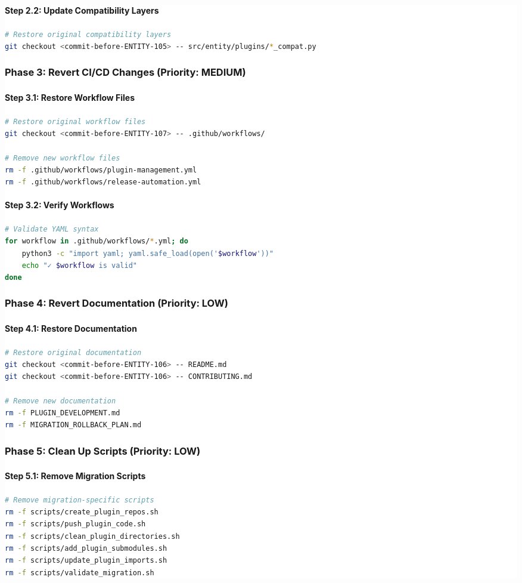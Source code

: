 #### Step 2.2: Update Compatibility Layers
```bash
# Restore original compatibility layers
git checkout <commit-before-ENTITY-105> -- src/entity/plugins/*_compat.py
```

### Phase 3: Revert CI/CD Changes (Priority: MEDIUM)

#### Step 3.1: Restore Workflow Files
```bash
# Restore original workflow files
git checkout <commit-before-ENTITY-107> -- .github/workflows/

# Remove new workflow files
rm -f .github/workflows/plugin-management.yml
rm -f .github/workflows/release-automation.yml
```

#### Step 3.2: Verify Workflows
```bash
# Validate YAML syntax
for workflow in .github/workflows/*.yml; do
    python3 -c "import yaml; yaml.safe_load(open('$workflow'))"
    echo "✓ $workflow is valid"
done
```

### Phase 4: Revert Documentation (Priority: LOW)

#### Step 4.1: Restore Documentation
```bash
# Restore original documentation
git checkout <commit-before-ENTITY-106> -- README.md
git checkout <commit-before-ENTITY-106> -- CONTRIBUTING.md

# Remove new documentation
rm -f PLUGIN_DEVELOPMENT.md
rm -f MIGRATION_ROLLBACK_PLAN.md
```

### Phase 5: Clean Up Scripts (Priority: LOW)

#### Step 5.1: Remove Migration Scripts
```bash
# Remove migration-specific scripts
rm -f scripts/create_plugin_repos.sh
rm -f scripts/push_plugin_code.sh
rm -f scripts/clean_plugin_directories.sh
rm -f scripts/add_plugin_submodules.sh
rm -f scripts/update_plugin_imports.sh
rm -f scripts/validate_migration.sh
```
